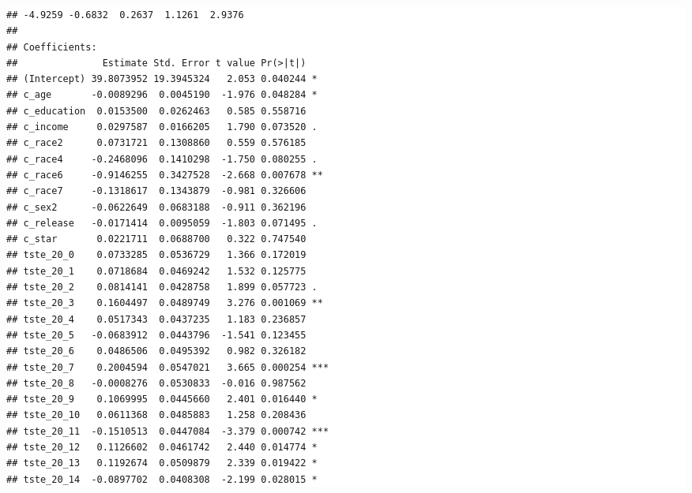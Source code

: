     ## -4.9259 -0.6832  0.2637  1.1261  2.9376 
    ## 
    ## Coefficients:
    ##               Estimate Std. Error t value Pr(>|t|)    
    ## (Intercept) 39.8073952 19.3945324   2.053 0.040244 *  
    ## c_age       -0.0089296  0.0045190  -1.976 0.048284 *  
    ## c_education  0.0153500  0.0262463   0.585 0.558716    
    ## c_income     0.0297587  0.0166205   1.790 0.073520 .  
    ## c_race2      0.0731721  0.1308860   0.559 0.576185    
    ## c_race4     -0.2468096  0.1410298  -1.750 0.080255 .  
    ## c_race6     -0.9146255  0.3427528  -2.668 0.007678 ** 
    ## c_race7     -0.1318617  0.1343879  -0.981 0.326606    
    ## c_sex2      -0.0622649  0.0683188  -0.911 0.362196    
    ## c_release   -0.0171414  0.0095059  -1.803 0.071495 .  
    ## c_star       0.0221711  0.0688700   0.322 0.747540    
    ## tste_20_0    0.0733285  0.0536729   1.366 0.172019    
    ## tste_20_1    0.0718684  0.0469242   1.532 0.125775    
    ## tste_20_2    0.0814141  0.0428758   1.899 0.057723 .  
    ## tste_20_3    0.1604497  0.0489749   3.276 0.001069 ** 
    ## tste_20_4    0.0517343  0.0437235   1.183 0.236857    
    ## tste_20_5   -0.0683912  0.0443796  -1.541 0.123455    
    ## tste_20_6    0.0486506  0.0495392   0.982 0.326182    
    ## tste_20_7    0.2004594  0.0547021   3.665 0.000254 ***
    ## tste_20_8   -0.0008276  0.0530833  -0.016 0.987562    
    ## tste_20_9    0.1069995  0.0445660   2.401 0.016440 *  
    ## tste_20_10   0.0611368  0.0485883   1.258 0.208436    
    ## tste_20_11  -0.1510513  0.0447084  -3.379 0.000742 ***
    ## tste_20_12   0.1126602  0.0461742   2.440 0.014774 *  
    ## tste_20_13   0.1192674  0.0509879   2.339 0.019422 *  
    ## tste_20_14  -0.0897702  0.0408308  -2.199 0.028015 *  